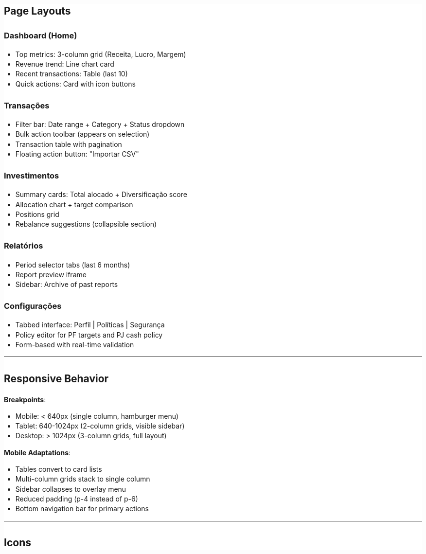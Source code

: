 ## Page Layouts

### Dashboard (Home)
- Top metrics: 3-column grid (Receita, Lucro, Margem)
- Revenue trend: Line chart card
- Recent transactions: Table (last 10)
- Quick actions: Card with icon buttons

### Transações
- Filter bar: Date range + Category + Status dropdown
- Bulk action toolbar (appears on selection)
- Transaction table with pagination
- Floating action button: "Importar CSV"

### Investimentos
- Summary cards: Total alocado + Diversificação score
- Allocation chart + target comparison
- Positions grid
- Rebalance suggestions (collapsible section)

### Relatórios
- Period selector tabs (last 6 months)
- Report preview iframe
- Sidebar: Archive of past reports

### Configurações
- Tabbed interface: Perfil | Políticas | Segurança
- Policy editor for PF targets and PJ cash policy
- Form-based with real-time validation

---

## Responsive Behavior

**Breakpoints**:
- Mobile: < 640px (single column, hamburger menu)
- Tablet: 640-1024px (2-column grids, visible sidebar)
- Desktop: > 1024px (3-column grids, full layout)

**Mobile Adaptations**:
- Tables convert to card lists
- Multi-column grids stack to single column
- Sidebar collapses to overlay menu
- Reduced padding (p-4 instead of p-6)
- Bottom navigation bar for primary actions

---

## Icons
